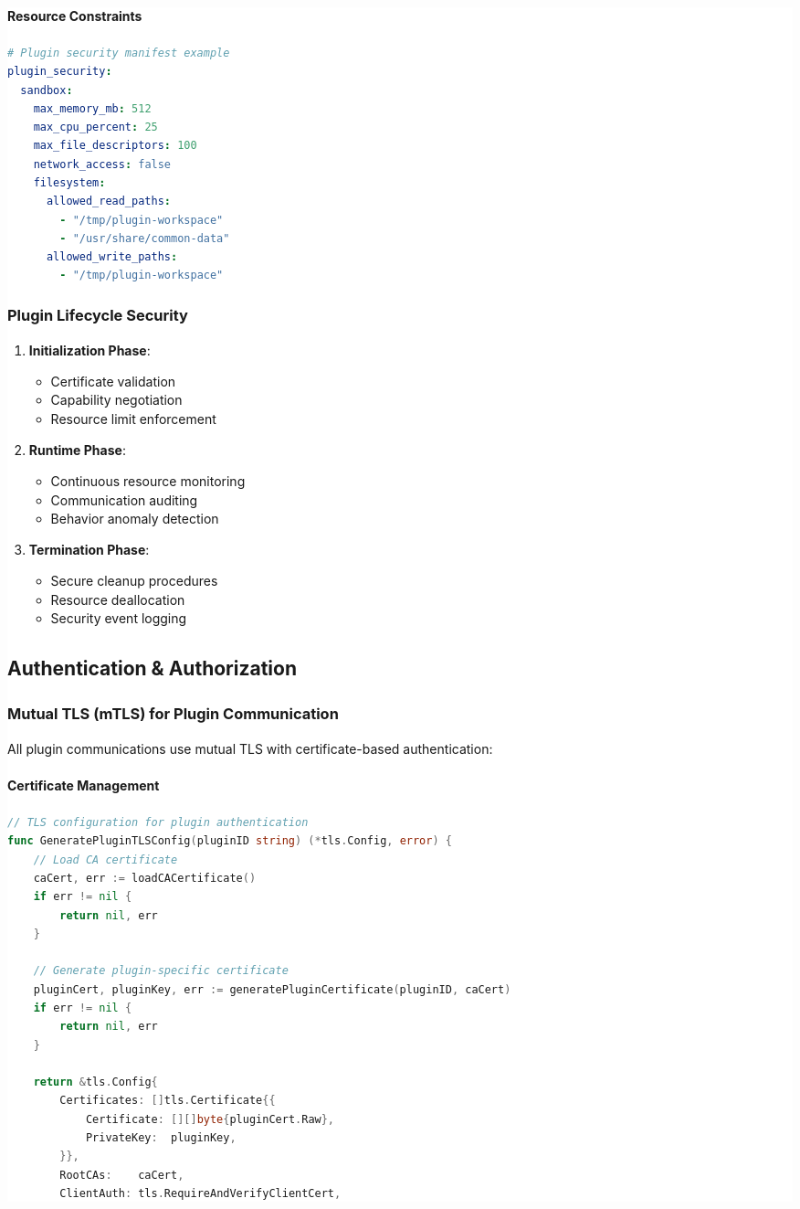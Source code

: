 #### Resource Constraints

```yaml
# Plugin security manifest example
plugin_security:
  sandbox:
    max_memory_mb: 512
    max_cpu_percent: 25
    max_file_descriptors: 100
    network_access: false
    filesystem:
      allowed_read_paths:
        - "/tmp/plugin-workspace"
        - "/usr/share/common-data"
      allowed_write_paths:
        - "/tmp/plugin-workspace"
```

### Plugin Lifecycle Security

1. **Initialization Phase**:
   - Certificate validation
   - Capability negotiation
   - Resource limit enforcement

2. **Runtime Phase**:
   - Continuous resource monitoring
   - Communication auditing
   - Behavior anomaly detection

3. **Termination Phase**:
   - Secure cleanup procedures
   - Resource deallocation
   - Security event logging

## Authentication & Authorization

### Mutual TLS (mTLS) for Plugin Communication

All plugin communications use mutual TLS with certificate-based authentication:

#### Certificate Management

```go
// TLS configuration for plugin authentication
func GeneratePluginTLSConfig(pluginID string) (*tls.Config, error) {
    // Load CA certificate
    caCert, err := loadCACertificate()
    if err != nil {
        return nil, err
    }
    
    // Generate plugin-specific certificate
    pluginCert, pluginKey, err := generatePluginCertificate(pluginID, caCert)
    if err != nil {
        return nil, err
    }
    
    return &tls.Config{
        Certificates: []tls.Certificate{{
            Certificate: [][]byte{pluginCert.Raw},
            PrivateKey:  pluginKey,
        }},
        RootCAs:    caCert,
        ClientAuth: tls.RequireAndVerifyClientCert,
```
